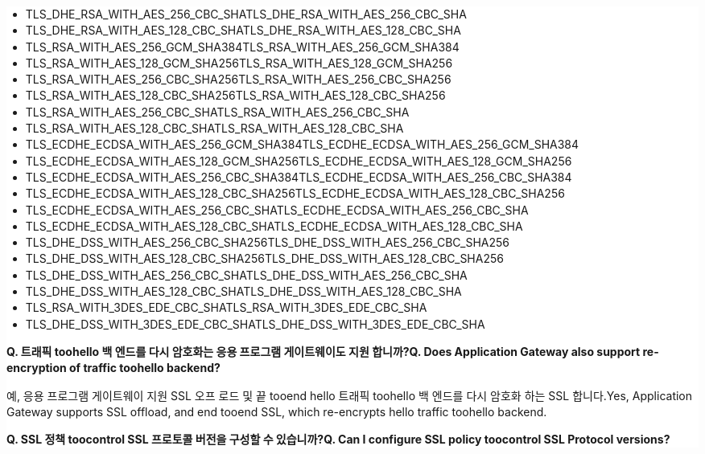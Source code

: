 - <span data-ttu-id="c7f1d-227">TLS_DHE_RSA_WITH_AES_256_CBC_SHA</span><span class="sxs-lookup"><span data-stu-id="c7f1d-227">TLS_DHE_RSA_WITH_AES_256_CBC_SHA</span></span>
- <span data-ttu-id="c7f1d-228">TLS_DHE_RSA_WITH_AES_128_CBC_SHA</span><span class="sxs-lookup"><span data-stu-id="c7f1d-228">TLS_DHE_RSA_WITH_AES_128_CBC_SHA</span></span>
- <span data-ttu-id="c7f1d-229">TLS_RSA_WITH_AES_256_GCM_SHA384</span><span class="sxs-lookup"><span data-stu-id="c7f1d-229">TLS_RSA_WITH_AES_256_GCM_SHA384</span></span>
- <span data-ttu-id="c7f1d-230">TLS_RSA_WITH_AES_128_GCM_SHA256</span><span class="sxs-lookup"><span data-stu-id="c7f1d-230">TLS_RSA_WITH_AES_128_GCM_SHA256</span></span>
- <span data-ttu-id="c7f1d-231">TLS_RSA_WITH_AES_256_CBC_SHA256</span><span class="sxs-lookup"><span data-stu-id="c7f1d-231">TLS_RSA_WITH_AES_256_CBC_SHA256</span></span>
- <span data-ttu-id="c7f1d-232">TLS_RSA_WITH_AES_128_CBC_SHA256</span><span class="sxs-lookup"><span data-stu-id="c7f1d-232">TLS_RSA_WITH_AES_128_CBC_SHA256</span></span>
- <span data-ttu-id="c7f1d-233">TLS_RSA_WITH_AES_256_CBC_SHA</span><span class="sxs-lookup"><span data-stu-id="c7f1d-233">TLS_RSA_WITH_AES_256_CBC_SHA</span></span>
- <span data-ttu-id="c7f1d-234">TLS_RSA_WITH_AES_128_CBC_SHA</span><span class="sxs-lookup"><span data-stu-id="c7f1d-234">TLS_RSA_WITH_AES_128_CBC_SHA</span></span>
- <span data-ttu-id="c7f1d-235">TLS_ECDHE_ECDSA_WITH_AES_256_GCM_SHA384</span><span class="sxs-lookup"><span data-stu-id="c7f1d-235">TLS_ECDHE_ECDSA_WITH_AES_256_GCM_SHA384</span></span>
- <span data-ttu-id="c7f1d-236">TLS_ECDHE_ECDSA_WITH_AES_128_GCM_SHA256</span><span class="sxs-lookup"><span data-stu-id="c7f1d-236">TLS_ECDHE_ECDSA_WITH_AES_128_GCM_SHA256</span></span>
- <span data-ttu-id="c7f1d-237">TLS_ECDHE_ECDSA_WITH_AES_256_CBC_SHA384</span><span class="sxs-lookup"><span data-stu-id="c7f1d-237">TLS_ECDHE_ECDSA_WITH_AES_256_CBC_SHA384</span></span>
- <span data-ttu-id="c7f1d-238">TLS_ECDHE_ECDSA_WITH_AES_128_CBC_SHA256</span><span class="sxs-lookup"><span data-stu-id="c7f1d-238">TLS_ECDHE_ECDSA_WITH_AES_128_CBC_SHA256</span></span>
- <span data-ttu-id="c7f1d-239">TLS_ECDHE_ECDSA_WITH_AES_256_CBC_SHA</span><span class="sxs-lookup"><span data-stu-id="c7f1d-239">TLS_ECDHE_ECDSA_WITH_AES_256_CBC_SHA</span></span>
- <span data-ttu-id="c7f1d-240">TLS_ECDHE_ECDSA_WITH_AES_128_CBC_SHA</span><span class="sxs-lookup"><span data-stu-id="c7f1d-240">TLS_ECDHE_ECDSA_WITH_AES_128_CBC_SHA</span></span>
- <span data-ttu-id="c7f1d-241">TLS_DHE_DSS_WITH_AES_256_CBC_SHA256</span><span class="sxs-lookup"><span data-stu-id="c7f1d-241">TLS_DHE_DSS_WITH_AES_256_CBC_SHA256</span></span>
- <span data-ttu-id="c7f1d-242">TLS_DHE_DSS_WITH_AES_128_CBC_SHA256</span><span class="sxs-lookup"><span data-stu-id="c7f1d-242">TLS_DHE_DSS_WITH_AES_128_CBC_SHA256</span></span>
- <span data-ttu-id="c7f1d-243">TLS_DHE_DSS_WITH_AES_256_CBC_SHA</span><span class="sxs-lookup"><span data-stu-id="c7f1d-243">TLS_DHE_DSS_WITH_AES_256_CBC_SHA</span></span>
- <span data-ttu-id="c7f1d-244">TLS_DHE_DSS_WITH_AES_128_CBC_SHA</span><span class="sxs-lookup"><span data-stu-id="c7f1d-244">TLS_DHE_DSS_WITH_AES_128_CBC_SHA</span></span>
- <span data-ttu-id="c7f1d-245">TLS_RSA_WITH_3DES_EDE_CBC_SHA</span><span class="sxs-lookup"><span data-stu-id="c7f1d-245">TLS_RSA_WITH_3DES_EDE_CBC_SHA</span></span>
- <span data-ttu-id="c7f1d-246">TLS_DHE_DSS_WITH_3DES_EDE_CBC_SHA</span><span class="sxs-lookup"><span data-stu-id="c7f1d-246">TLS_DHE_DSS_WITH_3DES_EDE_CBC_SHA</span></span>

<span data-ttu-id="c7f1d-247">**Q. 트래픽 toohello 백 엔드를 다시 암호화는 응용 프로그램 게이트웨이도 지원 합니까?**</span><span class="sxs-lookup"><span data-stu-id="c7f1d-247">**Q. Does Application Gateway also support re-encryption of traffic toohello backend?**</span></span>

<span data-ttu-id="c7f1d-248">예, 응용 프로그램 게이트웨이 지원 SSL 오프 로드 및 끝 tooend hello 트래픽 toohello 백 엔드를 다시 암호화 하는 SSL 합니다.</span><span class="sxs-lookup"><span data-stu-id="c7f1d-248">Yes, Application Gateway supports SSL offload, and end tooend SSL, which re-encrypts hello traffic toohello backend.</span></span>

<span data-ttu-id="c7f1d-249">**Q. SSL 정책 toocontrol SSL 프로토콜 버전을 구성할 수 있습니까?**</span><span class="sxs-lookup"><span data-stu-id="c7f1d-249">**Q. Can I configure SSL policy toocontrol SSL Protocol versions?**</span></span>
